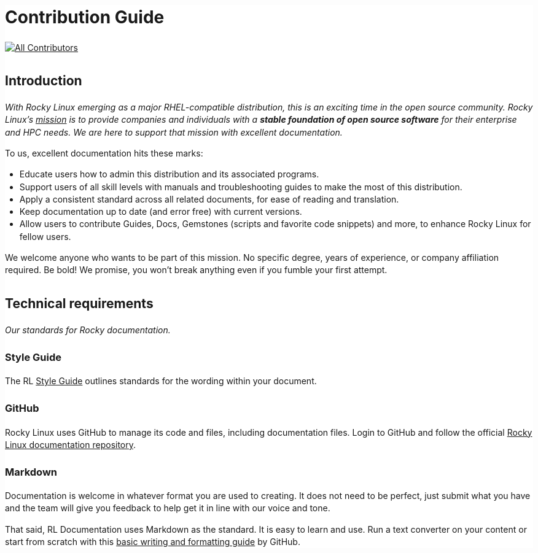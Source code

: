 # Contribution Guide

[![All Contributors](https://img.shields.io/badge/all_contributors-90-orange.svg?style=flat-square)](#contributors-)



## Introduction

_With Rocky Linux emerging as a major RHEL-compatible distribution, this is an exciting time in the open source community. Rocky Linux’s [mission](https://rockylinux.org/community-charter/) is to provide companies and individuals with a **stable foundation of open source software** for their enterprise and HPC needs. We are here to support that mission with excellent documentation._ 

To us, excellent documentation hits these marks:


* Educate users how to admin this distribution and its associated programs.
* Support users of all skill levels with manuals and troubleshooting guides to make the most of this distribution.
* Apply a consistent standard across all related documents, for ease of reading and translation.
* Keep documentation up to date (and error free) with current versions.
* Allow users to contribute Guides, Docs, Gemstones (scripts and favorite code snippets) and more, to enhance Rocky Linux for fellow users.

We welcome anyone who wants to be part of this mission. No specific degree, years of experience, or company affiliation required. Be bold! We promise, you won’t break anything even if you fumble your first attempt.


## Technical requirements

_Our standards for Rocky documentation._

### Style Guide

The RL [Style Guide](https://docs.rockylinux.org/guides/contribute/style_guide/) outlines standards for the wording within your document. 

### GitHub  

Rocky Linux uses GitHub to manage its code and files, including documentation files. Login to GitHub and follow the official [Rocky Linux documentation repository](https://github.com/rocky-linux/documentation). 


### Markdown

Documentation is welcome in whatever format you are used to creating. It does not need to be perfect, just submit what you have and the team will give you feedback to help get it in line with our voice and tone. 

That said, RL Documentation uses Markdown as the standard. It is easy to learn and use. Run a text converter on your content or start from scratch with this [basic writing and formatting guide](https://docs.github.com/en/get-started/writing-on-github/getting-started-with-writing-and-formatting-on-github/basic-writing-and-formatting-syntax) by GitHub. 
